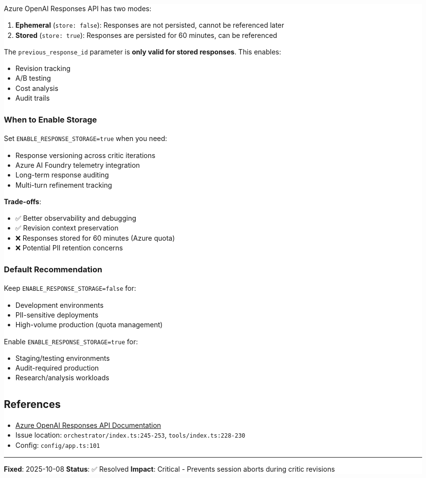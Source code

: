 Azure OpenAI Responses API has two modes:

1. **Ephemeral** (`store: false`): Responses are not persisted, cannot be referenced later
2. **Stored** (`store: true`): Responses are persisted for 60 minutes, can be referenced

The `previous_response_id` parameter is **only valid for stored responses**. This enables:

- Revision tracking
- A/B testing
- Cost analysis
- Audit trails

### When to Enable Storage

Set `ENABLE_RESPONSE_STORAGE=true` when you need:

- Response versioning across critic iterations
- Azure AI Foundry telemetry integration
- Long-term response auditing
- Multi-turn refinement tracking

**Trade-offs**:

- ✅ Better observability and debugging
- ✅ Revision context preservation
- ❌ Responses stored for 60 minutes (Azure quota)
- ❌ Potential PII retention concerns

### Default Recommendation

Keep `ENABLE_RESPONSE_STORAGE=false` for:

- Development environments
- PII-sensitive deployments
- High-volume production (quota management)

Enable `ENABLE_RESPONSE_STORAGE=true` for:

- Staging/testing environments
- Audit-required production
- Research/analysis workloads

## References

- [Azure OpenAI Responses API Documentation](https://learn.microsoft.com/en-us/azure/ai-services/openai/how-to/response-management)
- Issue location: `orchestrator/index.ts:245-253`, `tools/index.ts:228-230`
- Config: `config/app.ts:101`

---

**Fixed**: 2025-10-08
**Status**: ✅ Resolved
**Impact**: Critical - Prevents session aborts during critic revisions
